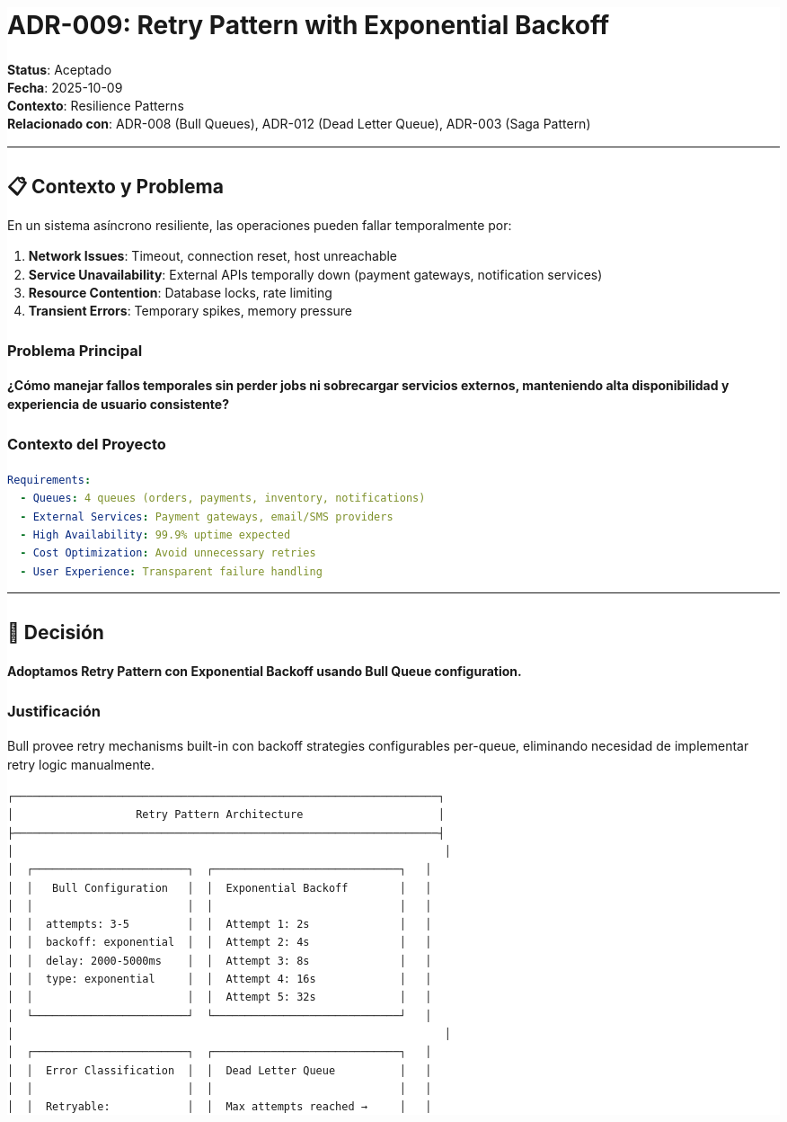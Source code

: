 # ADR-009: Retry Pattern with Exponential Backoff

**Status**: Aceptado  
**Fecha**: 2025-10-09  
**Contexto**: Resilience Patterns  
**Relacionado con**: ADR-008 (Bull Queues), ADR-012 (Dead Letter Queue), ADR-003 (Saga Pattern)

---

## 📋 Contexto y Problema

En un sistema asíncrono resiliente, las operaciones pueden fallar temporalmente por:

1. **Network Issues**: Timeout, connection reset, host unreachable
2. **Service Unavailability**: External APIs temporally down (payment gateways, notification services)
3. **Resource Contention**: Database locks, rate limiting
4. **Transient Errors**: Temporary spikes, memory pressure

### Problema Principal

**¿Cómo manejar fallos temporales sin perder jobs ni sobrecargar servicios externos, manteniendo alta disponibilidad y experiencia de usuario consistente?**

### Contexto del Proyecto

```yaml
Requirements:
  - Queues: 4 queues (orders, payments, inventory, notifications)
  - External Services: Payment gateways, email/SMS providers
  - High Availability: 99.9% uptime expected
  - Cost Optimization: Avoid unnecessary retries
  - User Experience: Transparent failure handling
```

---

## 🎯 Decisión

**Adoptamos Retry Pattern con Exponential Backoff usando Bull Queue configuration.**

### Justificación

Bull provee retry mechanisms built-in con backoff strategies configurables per-queue, eliminando necesidad de implementar retry logic manualmente.

```
┌──────────────────────────────────────────────────────────────────┐
│                   Retry Pattern Architecture                     │
├──────────────────────────────────────────────────────────────────┤
│                                                                   │
│  ┌────────────────────────┐  ┌─────────────────────────────┐   │
│  │   Bull Configuration   │  │  Exponential Backoff        │   │
│  │                        │  │                             │   │
│  │  attempts: 3-5         │  │  Attempt 1: 2s              │   │
│  │  backoff: exponential  │  │  Attempt 2: 4s              │   │
│  │  delay: 2000-5000ms    │  │  Attempt 3: 8s              │   │
│  │  type: exponential     │  │  Attempt 4: 16s             │   │
│  │                        │  │  Attempt 5: 32s             │   │
│  └────────────────────────┘  └─────────────────────────────┘   │
│                                                                   │
│  ┌────────────────────────┐  ┌─────────────────────────────┐   │
│  │  Error Classification  │  │  Dead Letter Queue          │   │
│  │                        │  │                             │   │
│  │  Retryable:            │  │  Max attempts reached →     │   │
```
